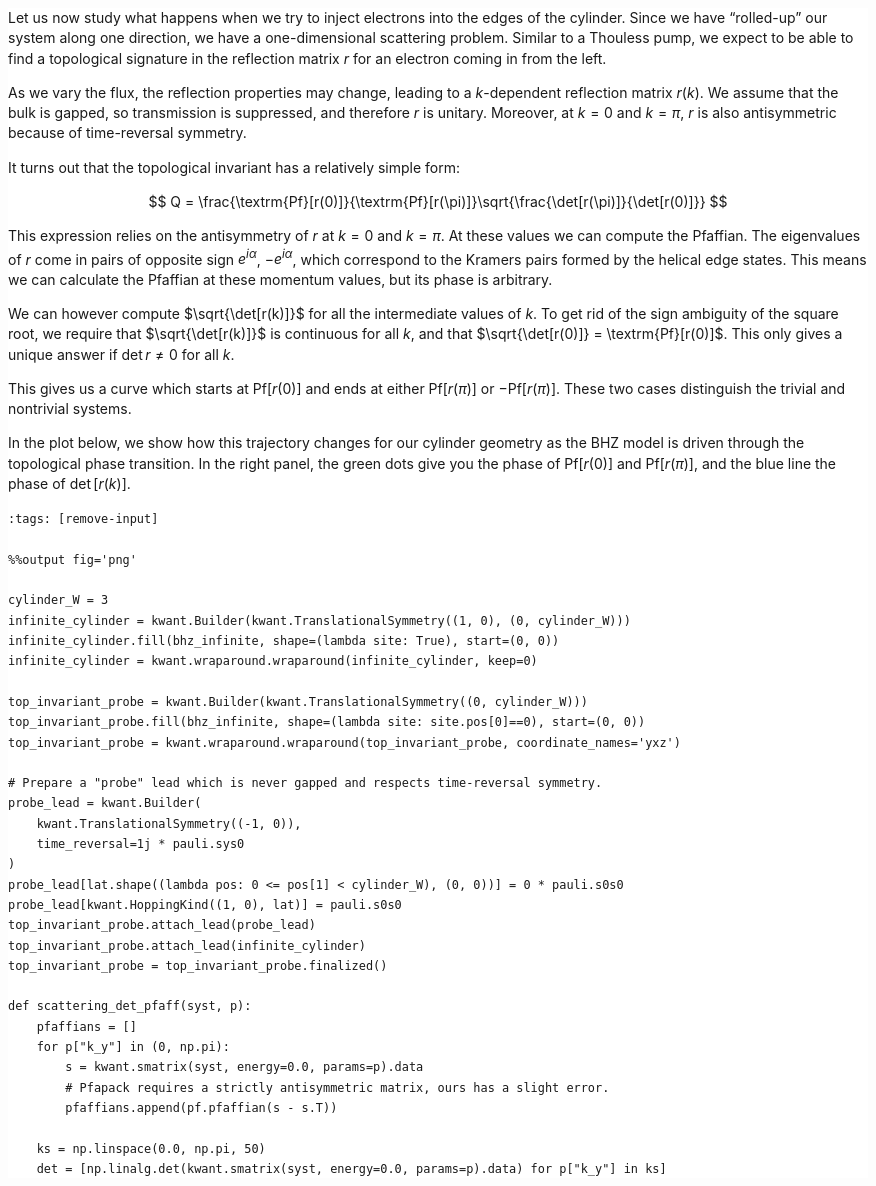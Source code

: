 Let us now study what happens when we try to inject electrons into the edges of the cylinder. Since we have “rolled-up” our system along one direction, we have a one-dimensional scattering problem. Similar to a Thouless pump, we expect to be able to find a topological signature in the reflection matrix $r$ for an electron coming in from the left.

As we vary the flux, the reflection properties may change, leading to a $k$-dependent reflection matrix $r(k)$. We assume that the bulk is gapped, so transmission is suppressed, and therefore $r$ is unitary. Moreover, at $k=0$ and $k=\pi$, $r$ is also antisymmetric because of time-reversal symmetry.

It turns out that the topological invariant has a relatively simple form:

$$
Q = \frac{\textrm{Pf}[r(0)]}{\textrm{Pf}[r(\pi)]}\sqrt{\frac{\det[r(\pi)]}{\det[r(0)]}}
$$

This expression relies on the antisymmetry of $r$ at $k=0$ and $k=\pi$. At these values we can compute the Pfaffian. The eigenvalues of $r$ come in pairs of opposite sign $e^{i\alpha}$, $-e^{i\alpha}$, which correspond to the Kramers pairs formed by the helical edge states. This means we can calculate the Pfaffian at these momentum values, but its phase is arbitrary.

We can however compute $\sqrt{\det[r(k)]}$ for all the intermediate values of $k$. To get rid of the sign ambiguity of the square root, we require that $\sqrt{\det[r(k)]}$ is continuous for all $k$, and that $\sqrt{\det[r(0)]} = \textrm{Pf}[r(0)]$. This only gives a unique answer if $\det r \neq 0$ for all $k$.

This gives us a curve which starts at $\textrm{Pf}[r(0)]$ and ends at either $\textrm{Pf}[r(\pi)]$ or $-\textrm{Pf}[r(\pi)]$. These two cases distinguish the trivial and nontrivial systems.

In the plot below, we show how this trajectory changes for our cylinder geometry as the BHZ model is driven through the topological phase transition. In the right panel, the green dots give you the phase of $\textrm{Pf}[r(0)]$ and $\textrm{Pf}[r(\pi)]$, and the blue line the phase of $\det[r(k)]$.

```{code-cell} ipython3
:tags: [remove-input]

%%output fig='png'

cylinder_W = 3
infinite_cylinder = kwant.Builder(kwant.TranslationalSymmetry((1, 0), (0, cylinder_W)))
infinite_cylinder.fill(bhz_infinite, shape=(lambda site: True), start=(0, 0))
infinite_cylinder = kwant.wraparound.wraparound(infinite_cylinder, keep=0)

top_invariant_probe = kwant.Builder(kwant.TranslationalSymmetry((0, cylinder_W)))
top_invariant_probe.fill(bhz_infinite, shape=(lambda site: site.pos[0]==0), start=(0, 0))
top_invariant_probe = kwant.wraparound.wraparound(top_invariant_probe, coordinate_names='yxz')

# Prepare a "probe" lead which is never gapped and respects time-reversal symmetry.
probe_lead = kwant.Builder(
    kwant.TranslationalSymmetry((-1, 0)),
    time_reversal=1j * pauli.sys0
)
probe_lead[lat.shape((lambda pos: 0 <= pos[1] < cylinder_W), (0, 0))] = 0 * pauli.s0s0
probe_lead[kwant.HoppingKind((1, 0), lat)] = pauli.s0s0
top_invariant_probe.attach_lead(probe_lead)
top_invariant_probe.attach_lead(infinite_cylinder)
top_invariant_probe = top_invariant_probe.finalized()

def scattering_det_pfaff(syst, p):
    pfaffians = []
    for p["k_y"] in (0, np.pi):
        s = kwant.smatrix(syst, energy=0.0, params=p).data
        # Pfapack requires a strictly antisymmetric matrix, ours has a slight error.
        pfaffians.append(pf.pfaffian(s - s.T))

    ks = np.linspace(0.0, np.pi, 50)
    det = [np.linalg.det(kwant.smatrix(syst, energy=0.0, params=p).data) for p["k_y"] in ks]
```